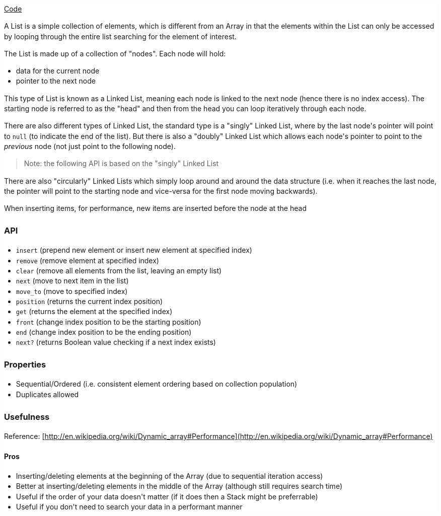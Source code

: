 [Code](Linked-List/implementation.rb)

A List is a simple collection of elements, which is different from an Array in 
that the elements within the List can only be accessed by looping through the 
entire list searching for the element of interest.

The List is made up of a collection of "nodes". Each node will hold:

- data for the current node
- pointer to the next node

This type of List is known as a Linked List, meaning each node is linked to the 
next node (hence there is no index access). The starting node is referred to as 
the "head" and then from the head you can loop iteratively through each node.

There are also different types of Linked List, the standard type is a "singly" 
Linked List, where by the last node's pointer will point to `null` (to indicate 
the end of the list). But there is also a "doubly" Linked List which allows each 
node's pointer to point to the *previous* node (not just point to the following node).

> Note: the following API is based on the "singly" Linked List

There are also "circularly" Linked Lists which simply loop around and around the 
data structure (i.e. when it reaches the last node, the pointer will point 
to the starting node and vice-versa for the first node moving backwards).

When inserting items, for performance, new items are inserted before the node at the head

### API

- `insert` (prepend new element or insert new element at specified index)
- `remove` (remove element at specified index)
- `clear` (remove all elements from the list, leaving an empty list)
- `next` (move to next item in the list)
- `move_to` (move to specified index)
- `position` (returns the current index position)
- `get` (returns the element at the specified index)
- `front` (change index position to be the starting position)
- `end` (change index position to be the ending position)
- `next?` (returns Boolean value checking if a next index exists)

### Properties

- Sequential/Ordered (i.e. consistent element ordering based on collection population)
- Duplicates allowed

### Usefulness

Reference: [http://en.wikipedia.org/wiki/Dynamic_array#Performance](http://en.wikipedia.org/wiki/Dynamic_array#Performance)

#### Pros

- Inserting/deleting elements at the beginning of the Array (due to sequential iteration access)
- Better at inserting/deleting elements in the middle of the Array (although still requires search time)
- Useful if the order of your data doesn't matter (if it does then a Stack might be preferrable)
- Useful if you don't need to search your data in a performant manner
